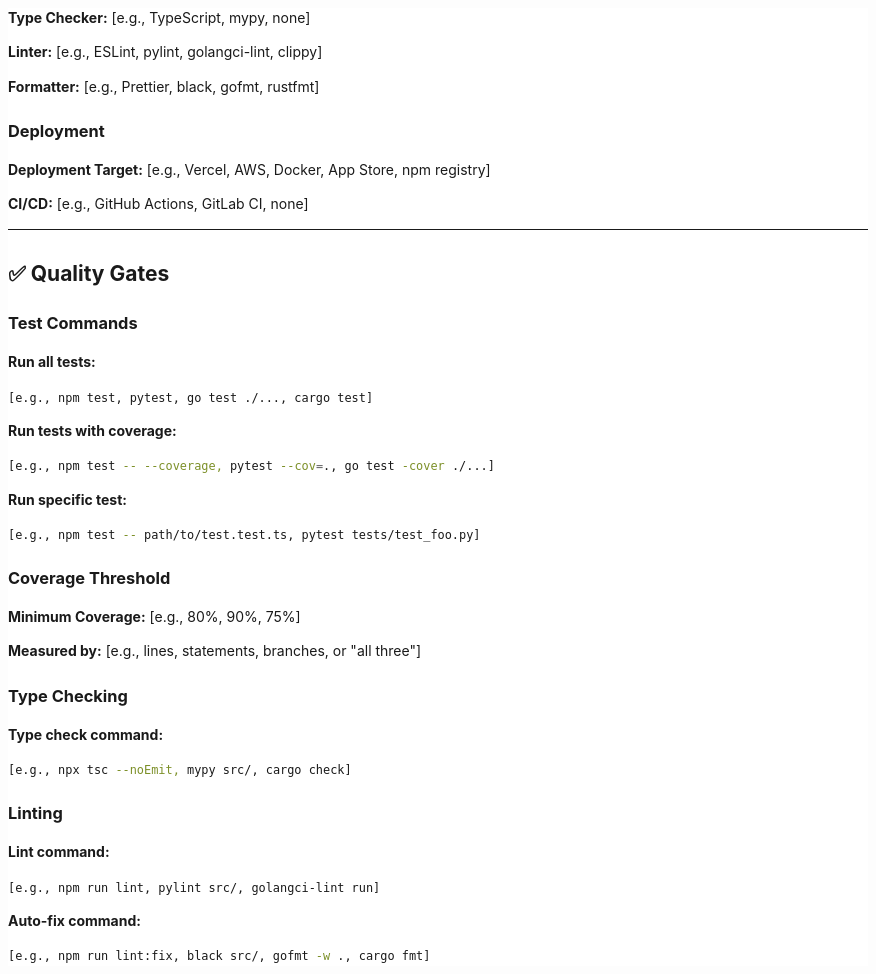 **Type Checker:** [e.g., TypeScript, mypy, none]

**Linter:** [e.g., ESLint, pylint, golangci-lint, clippy]

**Formatter:** [e.g., Prettier, black, gofmt, rustfmt]

### Deployment

**Deployment Target:** [e.g., Vercel, AWS, Docker, App Store, npm registry]

**CI/CD:** [e.g., GitHub Actions, GitLab CI, none]

---

## ✅ Quality Gates

### Test Commands

**Run all tests:**
```bash
[e.g., npm test, pytest, go test ./..., cargo test]
```

**Run tests with coverage:**
```bash
[e.g., npm test -- --coverage, pytest --cov=., go test -cover ./...]
```

**Run specific test:**
```bash
[e.g., npm test -- path/to/test.test.ts, pytest tests/test_foo.py]
```

### Coverage Threshold

**Minimum Coverage:** [e.g., 80%, 90%, 75%]

**Measured by:** [e.g., lines, statements, branches, or "all three"]

### Type Checking

**Type check command:**
```bash
[e.g., npx tsc --noEmit, mypy src/, cargo check]
```

### Linting

**Lint command:**
```bash
[e.g., npm run lint, pylint src/, golangci-lint run]
```

**Auto-fix command:**
```bash
[e.g., npm run lint:fix, black src/, gofmt -w ., cargo fmt]
```
